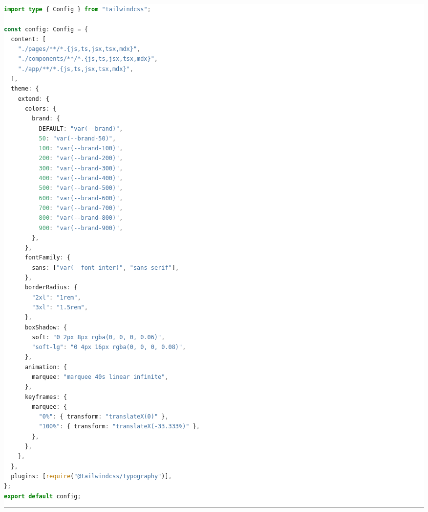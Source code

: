 ```typescript:1:47:ves-site/tailwind.config.ts
import type { Config } from "tailwindcss";

const config: Config = {
  content: [
    "./pages/**/*.{js,ts,jsx,tsx,mdx}",
    "./components/**/*.{js,ts,jsx,tsx,mdx}",
    "./app/**/*.{js,ts,jsx,tsx,mdx}",
  ],
  theme: {
    extend: {
      colors: {
        brand: {
          DEFAULT: "var(--brand)",
          50: "var(--brand-50)",
          100: "var(--brand-100)",
          200: "var(--brand-200)",
          300: "var(--brand-300)",
          400: "var(--brand-400)",
          500: "var(--brand-500)",
          600: "var(--brand-600)",
          700: "var(--brand-700)",
          800: "var(--brand-800)",
          900: "var(--brand-900)",
        },
      },
      fontFamily: {
        sans: ["var(--font-inter)", "sans-serif"],
      },
      borderRadius: {
        "2xl": "1rem",
        "3xl": "1.5rem",
      },
      boxShadow: {
        soft: "0 2px 8px rgba(0, 0, 0, 0.06)",
        "soft-lg": "0 4px 16px rgba(0, 0, 0, 0.08)",
      },
      animation: {
        marquee: "marquee 40s linear infinite",
      },
      keyframes: {
        marquee: {
          "0%": { transform: "translateX(0)" },
          "100%": { transform: "translateX(-33.333%)" },
        },
      },
    },
  },
  plugins: [require("@tailwindcss/typography")],
};
export default config;
```

---